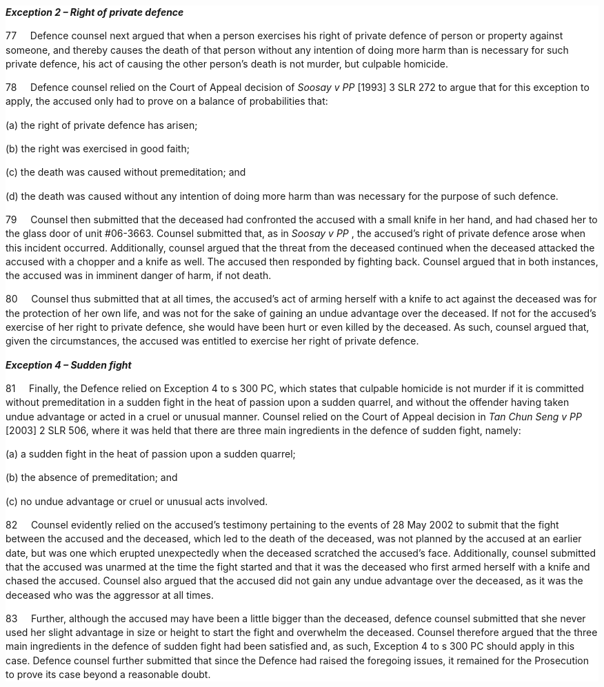 **_Exception 2 – Right of private defence_** 

77     Defence counsel next argued that when a person exercises his right of private defence of person or property against someone, and thereby causes the death of that person without any intention of doing more harm than is necessary for such private defence, his act of causing the other person’s death is not murder, but culpable homicide. 

78     Defence counsel relied on the Court of Appeal decision of _Soosay v PP_ <span class="citation">[1993] 3 SLR 272</span> to argue that for this exception to apply, the accused only had to prove on a balance of probabilities that: 

 (a) the right of private defence has arisen; 

 (b) the right was exercised in good faith; 

 (c) the death was caused without premeditation; and 

 (d) the death was caused without any intention of doing more harm than was necessary for the purpose of such defence. 

79     Counsel then submitted that the deceased had confronted the accused with a small knife in her hand, and had chased her to the glass door of unit #06-3663. Counsel submitted that, as in _Soosay v PP_ , the accused’s right of private defence arose when this incident occurred. Additionally, counsel argued that the threat from the deceased continued when the deceased attacked the accused with a chopper and a knife as well. The accused then responded by fighting back. Counsel argued that in both instances, the accused was in imminent danger of harm, if not death. 

80     Counsel thus submitted that at all times, the accused’s act of arming herself with a knife to act against the deceased was for the protection of her own life, and was not for the sake of gaining an undue advantage over the deceased. If not for the accused’s exercise of her right to private defence, she would have been hurt or even killed by the deceased. As such, counsel argued that, given the circumstances, the accused was entitled to exercise her right of private defence. 

**_Exception 4 – Sudden fight_** 

81     Finally, the Defence relied on Exception 4 to s 300 PC, which states that culpable homicide is not murder if it is committed without premeditation in a sudden fight in the heat of passion upon a sudden quarrel, and without the offender having taken undue advantage or acted in a cruel or unusual manner. Counsel relied on the Court of Appeal decision in _Tan Chun Seng v PP_ <span class="citation">[2003] 2 SLR 506</span>, where it was held that there are three main ingredients in the defence of sudden fight, namely: 

 (a) a sudden fight in the heat of passion upon a sudden quarrel; 


 (b) the absence of premeditation; and 

 (c) no undue advantage or cruel or unusual acts involved. 

82     Counsel evidently relied on the accused’s testimony pertaining to the events of 28 May 2002 to submit that the fight between the accused and the deceased, which led to the death of the deceased, was not planned by the accused at an earlier date, but was one which erupted unexpectedly when the deceased scratched the accused’s face. Additionally, counsel submitted that the accused was unarmed at the time the fight started and that it was the deceased who first armed herself with a knife and chased the accused. Counsel also argued that the accused did not gain any undue advantage over the deceased, as it was the deceased who was the aggressor at all times. 

83     Further, although the accused may have been a little bigger than the deceased, defence counsel submitted that she never used her slight advantage in size or height to start the fight and overwhelm the deceased. Counsel therefore argued that the three main ingredients in the defence of sudden fight had been satisfied and, as such, Exception 4 to s 300 PC should apply in this case. Defence counsel further submitted that since the Defence had raised the foregoing issues, it remained for the Prosecution to prove its case beyond a reasonable doubt. 
